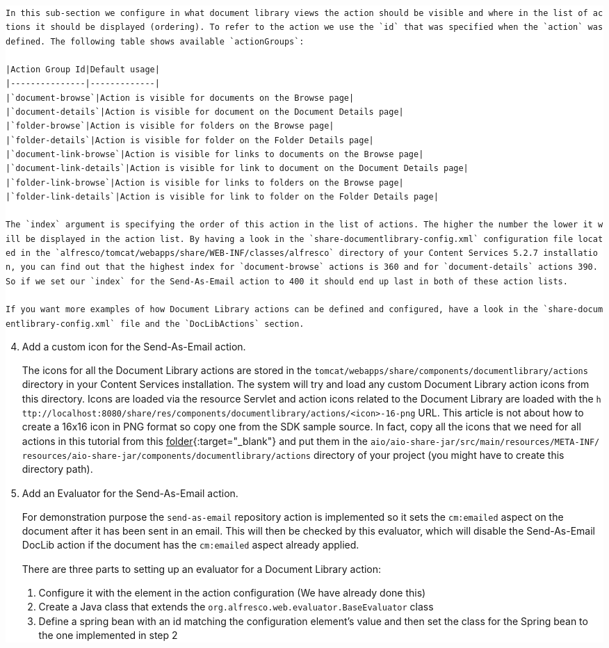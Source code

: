     In this sub-section we configure in what document library views the action should be visible and where in the list of actions it should be displayed (ordering). To refer to the action we use the `id` that was specified when the `action` was defined. The following table shows available `actionGroups`:

    |Action Group Id|Default usage|
    |---------------|-------------|
    |`document-browse`|Action is visible for documents on the Browse page|
    |`document-details`|Action is visible for document on the Document Details page|
    |`folder-browse`|Action is visible for folders on the Browse page|
    |`folder-details`|Action is visible for folder on the Folder Details page|
    |`document-link-browse`|Action is visible for links to documents on the Browse page|
    |`document-link-details`|Action is visible for link to document on the Document Details page|
    |`folder-link-browse`|Action is visible for links to folders on the Browse page|
    |`folder-link-details`|Action is visible for link to folder on the Folder Details page|

    The `index` argument is specifying the order of this action in the list of actions. The higher the number the lower it will be displayed in the action list. By having a look in the `share-documentlibrary-config.xml` configuration file located in the `alfresco/tomcat/webapps/share/WEB-INF/classes/alfresco` directory of your Content Services 5.2.7 installation, you can find out that the highest index for `document-browse` actions is 360 and for `document-details` actions 390. So if we set our `index` for the Send-As-Email action to 400 it should end up last in both of these action lists.

    If you want more examples of how Document Library actions can be defined and configured, have a look in the `share-documentlibrary-config.xml` file and the `DocLibActions` section.

4.  Add a custom icon for the Send-As-Email action.

    The icons for all the Document Library actions are stored in the `tomcat/webapps/share/components/documentlibrary/actions` directory in your Content Services installation. The system will try and load any custom Document Library action icons from this directory. Icons are loaded via the resource Servlet and action icons related to the Document Library are loaded with the `http://localhost:8080/share/res/components/documentlibrary/actions/<icon>-16-png` URL. This article is not about how to create a 16x16 icon in PNG format so copy one from the SDK sample source. In fact, copy all the icons that we need for all actions in this tutorial from this [folder](https://github.com/Alfresco/alfresco-sdk-samples/tree/alfresco-51/all-in-one/add-action-doclib-share/src/main/resources/META-INF/resources/add-action-doclib-share/components/documentlibrary/actions){:target="_blank"} and put them in the `aio/aio-share-jar/src/main/resources/META-INF/resources/aio-share-jar/components/documentlibrary/actions` directory of your project (you might have to create this directory path).

5.  Add an Evaluator for the Send-As-Email action.

    For demonstration purpose the `send-as-email` repository action is implemented so it sets the `cm:emailed` aspect on the document after it has been sent in an email. This will then be checked by this evaluator, which will disable the Send-As-Email DocLib action if the document has the `cm:emailed` aspect already applied.

    There are three parts to setting up an evaluator for a Document Library action:

    1.  Configure it with the <evaluator> element in the action configuration (We have already done this)
    2.  Create a Java class that extends the `org.alfresco.web.evaluator.BaseEvaluator` class
    3.  Define a spring bean with an id matching the <evaluator> configuration element’s value and then set the class for the Spring bean to the one implemented in step 2
